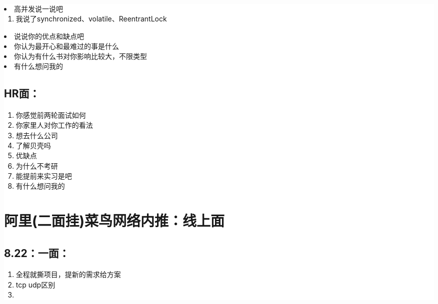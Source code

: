   <li>
   高并发说一说吧
   <ol>
    <li>
     我说了synchronized、volatile、ReentrantLock
    </li>
   </ol>
  </li>
  <li>
   说说你的优点和缺点吧
  </li>
  <li>
   你认为最开心和最难过的事是什么
  </li>
  <li>
   你认为有什么书对你影响比较大，不限类型
  </li>
  <li>
   有什么想问我的
  </li>
 </ol>
 <h2 id="hr面：">
  HR面：
 </h2>
 <ol>
  <li>
   你感觉前两轮面试如何
  </li>
  <li>
   你家里人对你工作的看法
  </li>
  <li>
   想去什么公司
  </li>
  <li>
   了解贝壳吗
  </li>
  <li>
   优缺点
  </li>
  <li>
   为什么不考研
  </li>
  <li>
   能提前来实习是吧
  </li>
  <li>
   有什么想问我的
  </li>
 </ol>
 <h1 id="阿里二面挂菜鸟网络内推：线上面">
  阿里(二面挂)菜鸟网络内推：线上面
 </h1>
 <h2 id="822：一面：">
  8.22：一面：
 </h2>
 <ol>
  <li>
   全程就撕项目，提新的需求给方案
  </li>
  <li>
   tcp udp区别
  </li>
  <li>